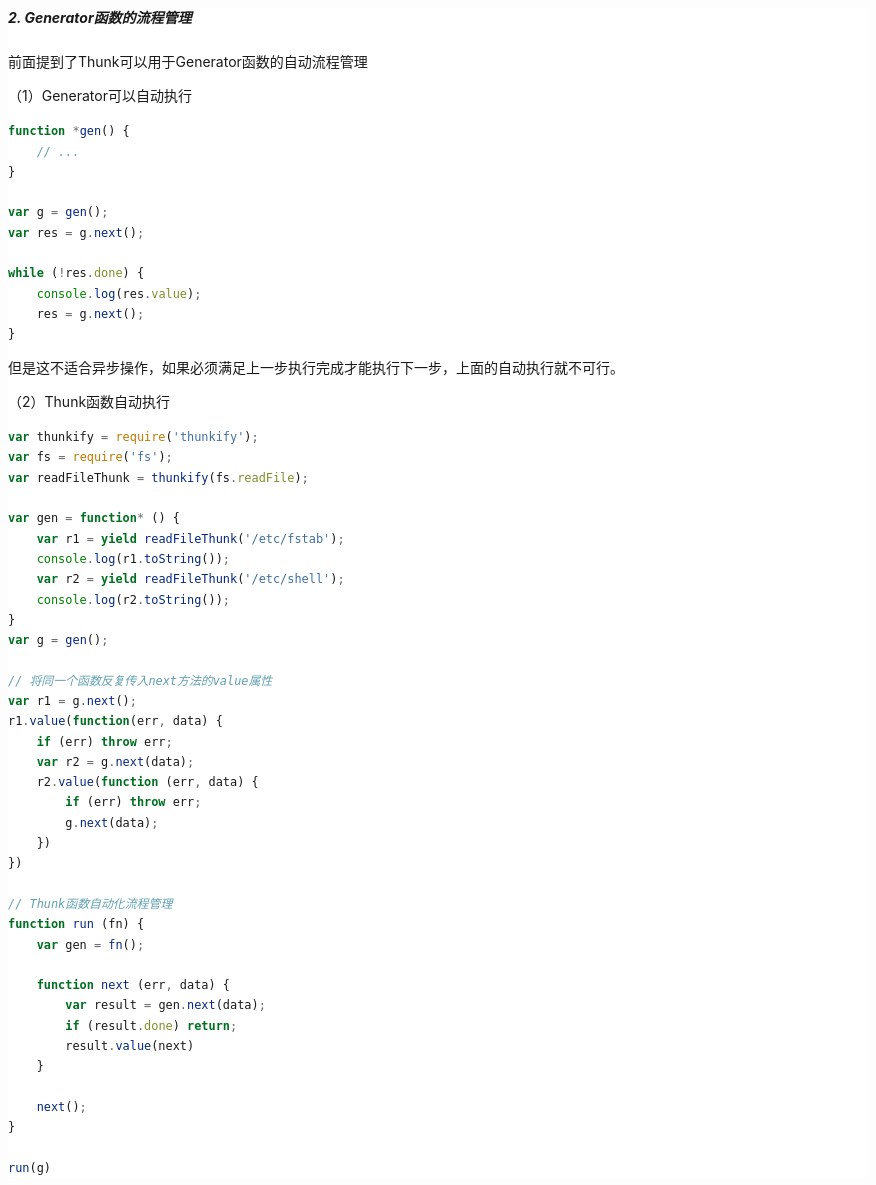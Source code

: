 
##### 2. Generator函数的流程管理

前面提到了Thunk可以用于Generator函数的自动流程管理

（1）Generator可以自动执行

```javascript
function *gen() {
	// ...
}

var g = gen();
var res = g.next();

while (!res.done) {
	console.log(res.value);
	res = g.next();
}
```

但是这不适合异步操作，如果必须满足上一步执行完成才能执行下一步，上面的自动执行就不可行。



（2）Thunk函数自动执行

```javascript
var thunkify = require('thunkify');
var fs = require('fs');
var readFileThunk = thunkify(fs.readFile);

var gen = function* () {
	var r1 = yield readFileThunk('/etc/fstab');
	console.log(r1.toString());
	var r2 = yield readFileThunk('/etc/shell');
	console.log(r2.toString());
}
var g = gen();

// 将同一个函数反复传入next方法的value属性
var r1 = g.next();
r1.value(function(err, data) {
	if (err) throw err;
	var r2 = g.next(data);
	r2.value(function (err, data) {
		if (err) throw err;
		g.next(data);
	})
})

// Thunk函数自动化流程管理
function run (fn) {
	var gen = fn();
	
	function next (err, data) {
		var result = gen.next(data);
		if (result.done) return;
		result.value(next)
	}
	
	next();
}

run(g)
```
